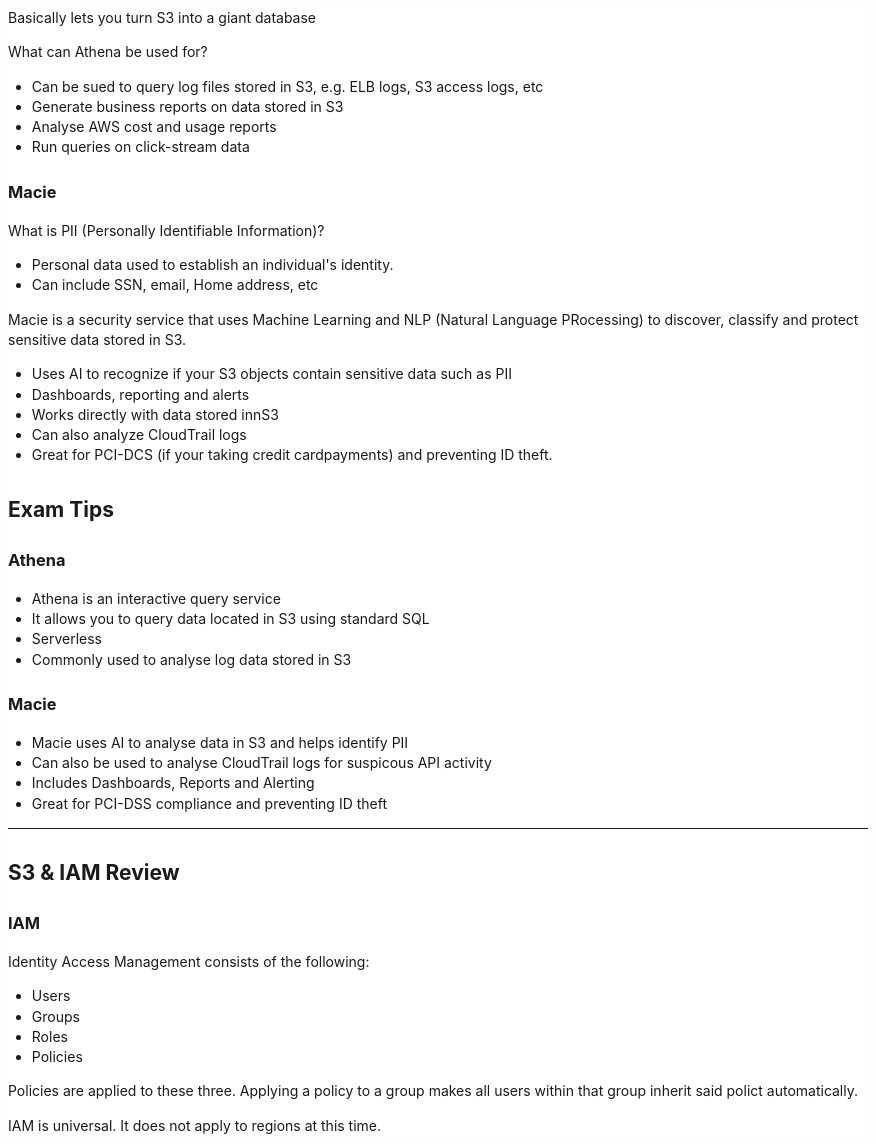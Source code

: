 Basically lets you turn S3 into a giant database

What can Athena be used for?
* Can be sued to query log files stored in S3, e.g. ELB logs, S3 access logs, etc
* Generate business reports on data stored in S3
* Analyse AWS cost and usage reports
* Run queries on click-stream data

### Macie
What is PII (Personally Identifiable Information)?
* Personal data used to establish an individual's identity.
* Can include SSN, email, Home address, etc

Macie is a security service that uses Machine Learning and NLP (Natural Language PRocessing) to discover, classify and protect sensitive data stored in S3.

* Uses AI to recognize if your S3 objects contain sensitive data such as PII
* Dashboards, reporting and alerts
* Works directly with data stored innS3
* Can also analyze CloudTrail logs
* Great for PCI-DCS (if your taking credit cardpayments) and preventing ID theft.

## Exam Tips
### Athena
* Athena is an interactive query service
* It allows you to query data located in S3 using standard SQL
* Serverless
* Commonly used to analyse log data stored in S3

### Macie
* Macie uses AI to analyse data in S3 and helps identify PII
* Can also be used to analyse CloudTrail logs for suspicous API activity
* Includes Dashboards, Reports and Alerting
* Great for PCI-DSS compliance and preventing ID theft

---

## S3 & IAM Review

### IAM
Identity Access Management consists of the following:
* Users
* Groups
* Roles
* Policies

Policies are applied to these three. Applying a policy to a group makes all users within that group inherit said polict automatically.

IAM is universal. It does not apply to regions at this time.
